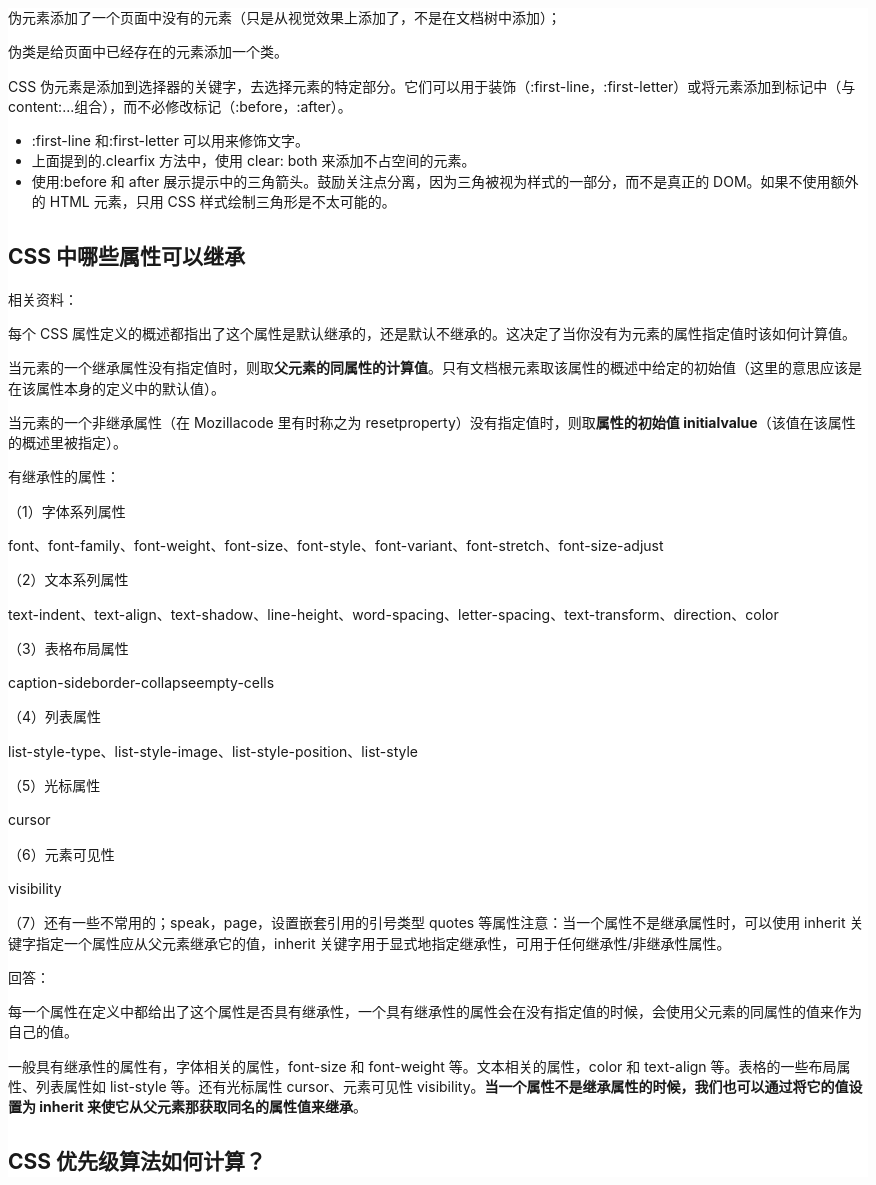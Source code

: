伪元素添加了一个页面中没有的元素（只是从视觉效果上添加了，不是在文档树中添加）；

伪类是给页面中已经存在的元素添加一个类。

CSS 伪元素是添加到选择器的关键字，去选择元素的特定部分。它们可以用于装饰（:first-line，:first-letter）或将元素添加到标记中（与 content:...组合），而不必修改标记（:before，:after）。

- :first-line 和:first-letter 可以用来修饰文字。
- 上面提到的.clearfix 方法中，使用 clear: both 来添加不占空间的元素。
- 使用:before 和 after 展示提示中的三角箭头。鼓励关注点分离，因为三角被视为样式的一部分，而不是真正的 DOM。如果不使用额外的 HTML 元素，只用 CSS 样式绘制三角形是不太可能的。

## CSS 中哪些属性可以继承

相关资料：

每个 CSS 属性定义的概述都指出了这个属性是默认继承的，还是默认不继承的。这决定了当你没有为元素的属性指定值时该如何计算值。

当元素的一个继承属性没有指定值时，则取**父元素的同属性的计算值**。只有文档根元素取该属性的概述中给定的初始值（这里的意思应该是在该属性本身的定义中的默认值）。

当元素的一个非继承属性（在 Mozillacode 里有时称之为 resetproperty）没有指定值时，则取**属性的初始值 initialvalue**（该值在该属性的概述里被指定）。

有继承性的属性：

（1）字体系列属性

font、font-family、font-weight、font-size、font-style、font-variant、font-stretch、font-size-adjust

（2）文本系列属性

text-indent、text-align、text-shadow、line-height、word-spacing、letter-spacing、text-transform、direction、color

（3）表格布局属性

caption-sideborder-collapseempty-cells

（4）列表属性

list-style-type、list-style-image、list-style-position、list-style

（5）光标属性

cursor

（6）元素可见性

visibility

（7）还有一些不常用的；speak，page，设置嵌套引用的引号类型 quotes 等属性注意：当一个属性不是继承属性时，可以使用 inherit 关键字指定一个属性应从父元素继承它的值，inherit 关键字用于显式地指定继承性，可用于任何继承性/非继承性属性。

回答：

每一个属性在定义中都给出了这个属性是否具有继承性，一个具有继承性的属性会在没有指定值的时候，会使用父元素的同属性的值来作为自己的值。

一般具有继承性的属性有，字体相关的属性，font-size 和 font-weight 等。文本相关的属性，color 和 text-align 等。表格的一些布局属性、列表属性如 list-style 等。还有光标属性 cursor、元素可见性 visibility。**当一个属性不是继承属性的时候，我们也可以通过将它的值设置为 inherit 来使它从父元素那获取同名的属性值来继承**。

## CSS 优先级算法如何计算？
